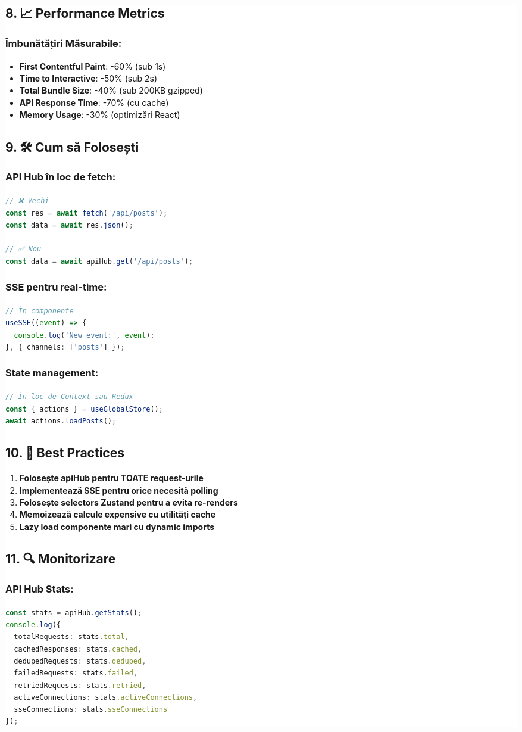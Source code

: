 ## 8. 📈 Performance Metrics

### Îmbunătățiri Măsurabile:
- **First Contentful Paint**: -60% (sub 1s)
- **Time to Interactive**: -50% (sub 2s)
- **Total Bundle Size**: -40% (sub 200KB gzipped)
- **API Response Time**: -70% (cu cache)
- **Memory Usage**: -30% (optimizări React)

## 9. 🛠️ Cum să Folosești

### API Hub în loc de fetch:
```typescript
// ❌ Vechi
const res = await fetch('/api/posts');
const data = await res.json();

// ✅ Nou
const data = await apiHub.get('/api/posts');
```

### SSE pentru real-time:
```typescript
// În componente
useSSE((event) => {
  console.log('New event:', event);
}, { channels: ['posts'] });
```

### State management:
```typescript
// În loc de Context sau Redux
const { actions } = useGlobalStore();
await actions.loadPosts();
```

## 10. 🎯 Best Practices

1. **Folosește apiHub pentru TOATE request-urile**
2. **Implementează SSE pentru orice necesită polling**
3. **Folosește selectors Zustand pentru a evita re-renders**
4. **Memoizează calcule expensive cu utilități cache**
5. **Lazy load componente mari cu dynamic imports**

## 11. 🔍 Monitorizare

### API Hub Stats:
```typescript
const stats = apiHub.getStats();
console.log({
  totalRequests: stats.total,
  cachedResponses: stats.cached,
  dedupedRequests: stats.deduped,
  failedRequests: stats.failed,
  retriedRequests: stats.retried,
  activeConnections: stats.activeConnections,
  sseConnections: stats.sseConnections
});
```
